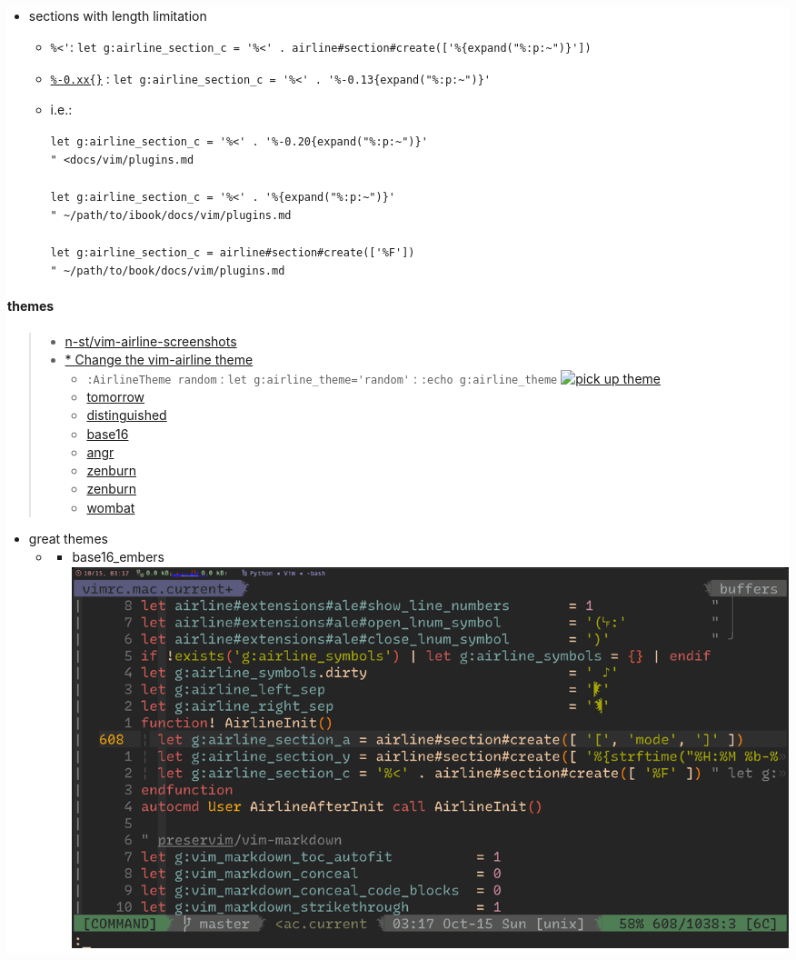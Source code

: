 
- sections with length limitation
  - `%<'`: `let g:airline_section_c = '%<' . airline#section#create(['%{expand("%:p:~")}'])`
  - [`%-0.xx{}`](https://github.com/vim-airline/vim-airline/issues/1485#issuecomment-309734370) : `let g:airline_section_c = '%<' . '%-0.13{expand("%:p:~")}'`

  - i.e.:
    ```vim
    let g:airline_section_c = '%<' . '%-0.20{expand("%:p:~")}'
    " <docs/vim/plugins.md

    let g:airline_section_c = '%<' . '%{expand("%:p:~")}'
    " ~/path/to/ibook/docs/vim/plugins.md

    let g:airline_section_c = airline#section#create(['%F'])
    " ~/path/to/book/docs/vim/plugins.md
    ```

#### themes

> - [n-st/vim-airline-screenshots](https://github.com/n-st/vim-airline-screenshots)
> - [* Change the vim-airline theme](https://github.com/vim-airline/vim-airline/wiki/Screenshots)
>   - `:AirlineTheme random` : `let g:airline_theme='random'` : `:echo g:airline_theme`
>     [![pick up theme](../../screenshot/vim/vim-AirlineTheme-random.gif)](../../screenshot/vim/vim-AirlineTheme-random.gif)
>   - [tomorrow](https://github.com/vim-airline/vim-airline/wiki/Screenshots#tomorrow-1)
>   - [distinguished](https://github.com/vim-airline/vim-airline/wiki/Screenshots#distinguished)
>   - [base16](https://github.com/vim-airline/vim-airline/wiki/Screenshots#base16)
>   - [angr](https://github.com/vim-airline/vim-airline/wiki/Screenshots#angr)
>   - [zenburn](https://github.com/vim-airline/vim-airline/wiki/Screenshots#zenburn)
>   - [zenburn](https://github.com/vim-airline/vim-airline/wiki/Screenshots#zenburn)
>   - [wombat](https://github.com/vim-airline/vim-airline/wiki/Screenshots#wombat)

- great themes
  - * base16_embers
    [![base16_embers](../../screenshot/vim/vim-airline-base16_embers_2.gif)](../../screenshot/vim/vim-airline-base16_embers_2.gif)

